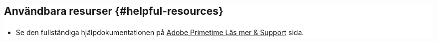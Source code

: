   </tr> 
 </tbody> 
</table>

## Användbara resurser {#helpful-resources}

* Se den fullständiga hjälpdokumentationen på [Adobe Primetime Läs mer &amp; Support](https://helpx.adobe.com/support/primetime.html) sida.
